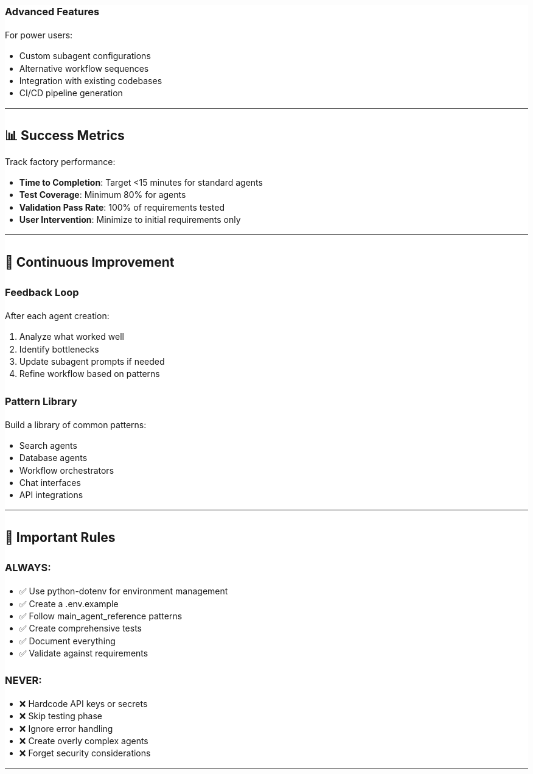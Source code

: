 ### Advanced Features
For power users:
- Custom subagent configurations
- Alternative workflow sequences
- Integration with existing codebases
- CI/CD pipeline generation

---

## 📊 Success Metrics

Track factory performance:
- **Time to Completion**: Target <15 minutes for standard agents
- **Test Coverage**: Minimum 80% for agents
- **Validation Pass Rate**: 100% of requirements tested
- **User Intervention**: Minimize to initial requirements only

---

## 🔄 Continuous Improvement

### Feedback Loop
After each agent creation:
1. Analyze what worked well
2. Identify bottlenecks
3. Update subagent prompts if needed
4. Refine workflow based on patterns

### Pattern Library
Build a library of common patterns:
- Search agents
- Database agents
- Workflow orchestrators
- Chat interfaces
- API integrations

---

## 🚨 Important Rules

### ALWAYS:
- ✅ Use python-dotenv for environment management
- ✅ Create a .env.example
- ✅ Follow main_agent_reference patterns
- ✅ Create comprehensive tests
- ✅ Document everything
- ✅ Validate against requirements

### NEVER:
- ❌ Hardcode API keys or secrets
- ❌ Skip testing phase
- ❌ Ignore error handling
- ❌ Create overly complex agents
- ❌ Forget security considerations

---